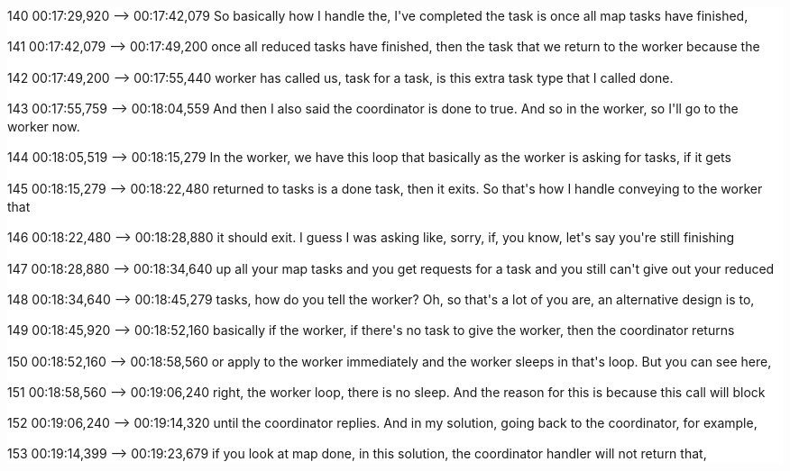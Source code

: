 140
00:17:29,920 --> 00:17:42,079
So basically how I handle the, I've completed the task is once all map tasks have finished,

141
00:17:42,079 --> 00:17:49,200
once all reduced tasks have finished, then the task that we return to the worker because the

142
00:17:49,200 --> 00:17:55,440
worker has called us, task for a task, is this extra task type that I called done.

143
00:17:55,759 --> 00:18:04,559
And then I also said the coordinator is done to true. And so in the worker, so I'll go to the worker now.

144
00:18:05,519 --> 00:18:15,279
In the worker, we have this loop that basically as the worker is asking for tasks, if it gets

145
00:18:15,279 --> 00:18:22,480
returned to tasks is a done task, then it exits. So that's how I handle conveying to the worker that

146
00:18:22,480 --> 00:18:28,880
it should exit. I guess I was asking like, sorry, if, you know, let's say you're still finishing

147
00:18:28,880 --> 00:18:34,640
up all your map tasks and you get requests for a task and you still can't give out your reduced

148
00:18:34,640 --> 00:18:45,279
tasks, how do you tell the worker? Oh, so that's a lot of you are, an alternative design is to,

149
00:18:45,920 --> 00:18:52,160
basically if the worker, if there's no task to give the worker, then the coordinator returns

150
00:18:52,160 --> 00:18:58,560
or apply to the worker immediately and the worker sleeps in that's loop. But you can see here,

151
00:18:58,560 --> 00:19:06,240
right, the worker loop, there is no sleep. And the reason for this is because this call will block

152
00:19:06,240 --> 00:19:14,320
until the coordinator replies. And in my solution, going back to the coordinator, for example,

153
00:19:14,399 --> 00:19:23,679
if you look at map done, in this solution, the coordinator handler will not return that,
